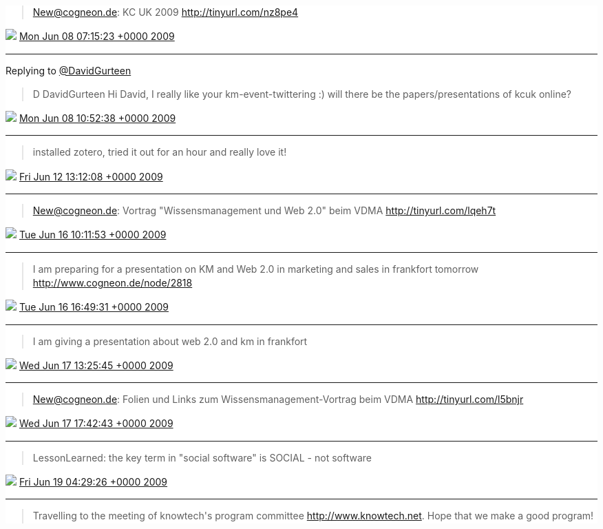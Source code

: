 > New@cogneon.de: KC UK 2009 http://tinyurl.com/nz8pe4

<img src="media/tweet.ico" width="12" /> [Mon Jun 08 07:15:23 +0000 2009](https://twitter.com/SimonDueckert/status/2073754902)

----

Replying to [@DavidGurteen](https://twitter.com/DavidGurteen/status/2074803571)

> D DavidGurteen Hi David, I really like your km-event-twittering :) will there be the papers/presentations of kcuk online?

<img src="media/tweet.ico" width="12" /> [Mon Jun 08 10:52:38 +0000 2009](https://twitter.com/SimonDueckert/status/2074866720)

----

> installed zotero, tried it out for an hour and really love it!

<img src="media/tweet.ico" width="12" /> [Fri Jun 12 13:12:08 +0000 2009](https://twitter.com/SimonDueckert/status/2130925355)

----

> New@cogneon.de: Vortrag "Wissensmanagement und Web 2.0" beim VDMA http://tinyurl.com/lqeh7t

<img src="media/tweet.ico" width="12" /> [Tue Jun 16 10:11:53 +0000 2009](https://twitter.com/SimonDueckert/status/2190601717)

----

> I am preparing for a presentation on KM and Web 2.0 in marketing and sales in frankfort tomorrow http://www.cogneon.de/node/2818

<img src="media/tweet.ico" width="12" /> [Tue Jun 16 16:49:31 +0000 2009](https://twitter.com/SimonDueckert/status/2194460383)

----

> I am giving a presentation about web 2.0 and km in frankfort

<img src="media/tweet.ico" width="12" /> [Wed Jun 17 13:25:45 +0000 2009](https://twitter.com/SimonDueckert/status/2206364380)

----

> New@cogneon.de: Folien und Links zum Wissensmanagement-Vortrag beim VDMA http://tinyurl.com/l5bnjr

<img src="media/tweet.ico" width="12" /> [Wed Jun 17 17:42:43 +0000 2009](https://twitter.com/SimonDueckert/status/2209715617)

----

> LessonLearned: the key term in "social software" is SOCIAL - not software

<img src="media/tweet.ico" width="12" /> [Fri Jun 19 04:29:26 +0000 2009](https://twitter.com/SimonDueckert/status/2233526010)

----

> Travelling to the meeting of knowtech's program committee http://www.knowtech.net. Hope that we make a good program!
